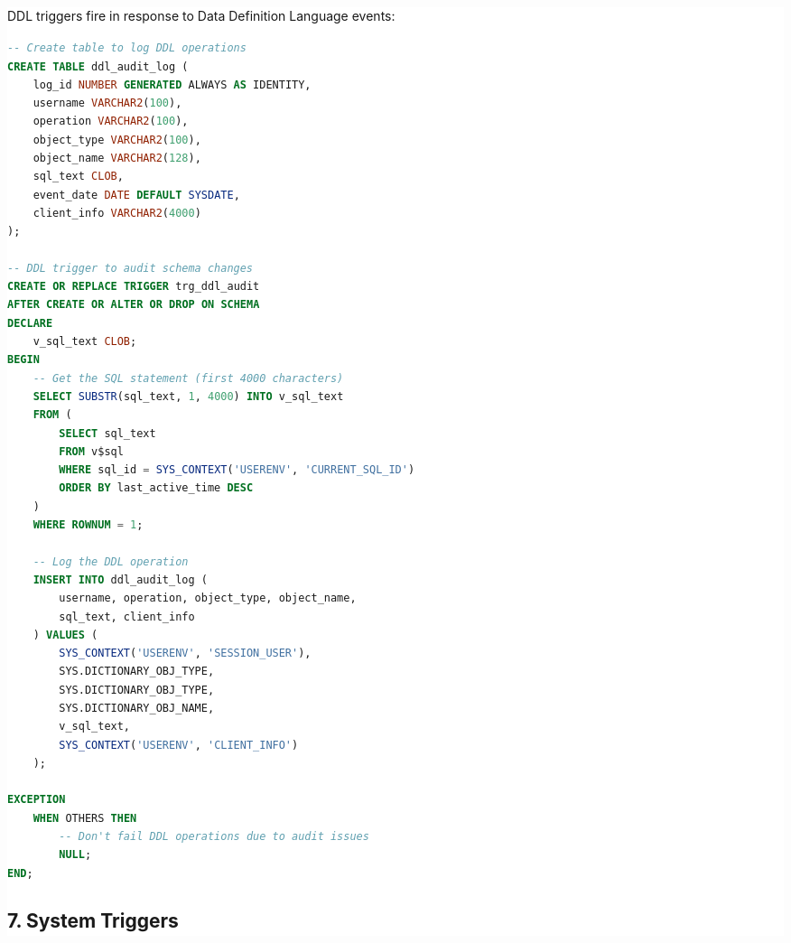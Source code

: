 DDL triggers fire in response to Data Definition Language events:

```sql
-- Create table to log DDL operations
CREATE TABLE ddl_audit_log (
    log_id NUMBER GENERATED ALWAYS AS IDENTITY,
    username VARCHAR2(100),
    operation VARCHAR2(100),
    object_type VARCHAR2(100),
    object_name VARCHAR2(128),
    sql_text CLOB,
    event_date DATE DEFAULT SYSDATE,
    client_info VARCHAR2(4000)
);

-- DDL trigger to audit schema changes
CREATE OR REPLACE TRIGGER trg_ddl_audit
AFTER CREATE OR ALTER OR DROP ON SCHEMA
DECLARE
    v_sql_text CLOB;
BEGIN
    -- Get the SQL statement (first 4000 characters)
    SELECT SUBSTR(sql_text, 1, 4000) INTO v_sql_text
    FROM (
        SELECT sql_text
        FROM v$sql
        WHERE sql_id = SYS_CONTEXT('USERENV', 'CURRENT_SQL_ID')
        ORDER BY last_active_time DESC
    )
    WHERE ROWNUM = 1;
    
    -- Log the DDL operation
    INSERT INTO ddl_audit_log (
        username, operation, object_type, object_name,
        sql_text, client_info
    ) VALUES (
        SYS_CONTEXT('USERENV', 'SESSION_USER'),
        SYS.DICTIONARY_OBJ_TYPE,
        SYS.DICTIONARY_OBJ_TYPE,
        SYS.DICTIONARY_OBJ_NAME,
        v_sql_text,
        SYS_CONTEXT('USERENV', 'CLIENT_INFO')
    );
    
EXCEPTION
    WHEN OTHERS THEN
        -- Don't fail DDL operations due to audit issues
        NULL;
END;
```

## 7. System Triggers

